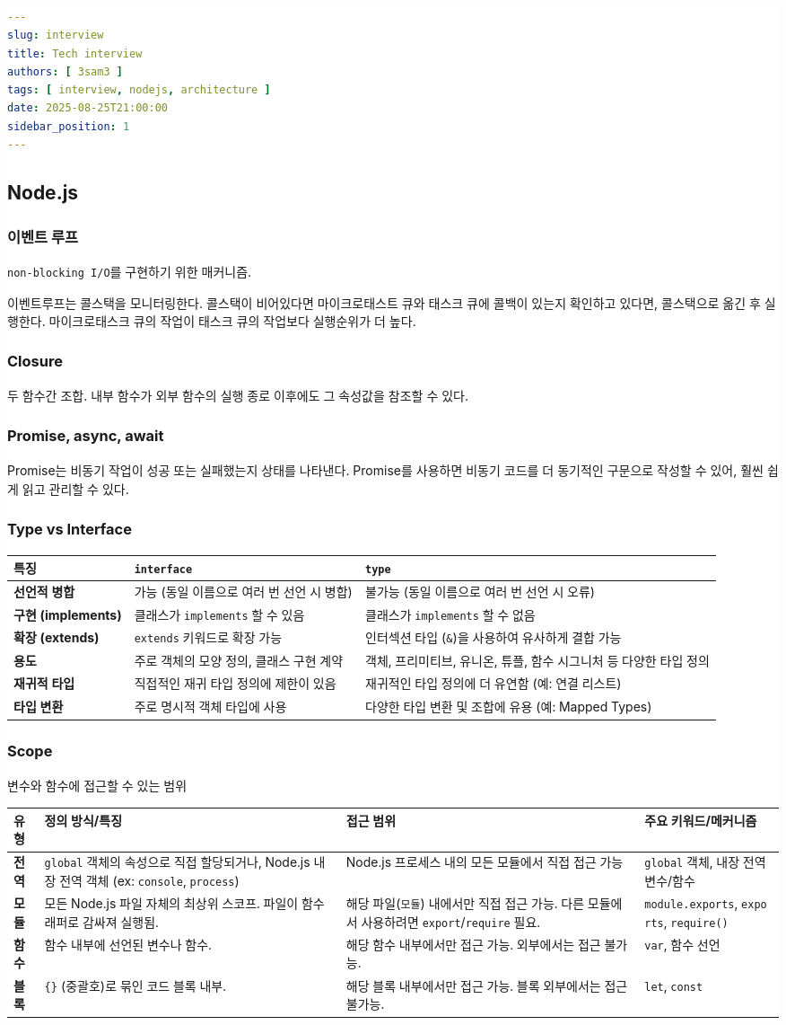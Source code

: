 ```yaml
---
slug: interview
title: Tech interview
authors: [ 3sam3 ]
tags: [ interview, nodejs, architecture ]
date: 2025-08-25T21:00:00
sidebar_position: 1
---
```


## **Node.js**

### 이벤트 루프

`non-blocking I/O`를 구현하기 위한 매커니즘.

이벤트루프는 콜스택을 모니터링한다. 콜스택이 비어있다면 마이크로태스트 큐와 태스크 큐에 콜백이 있는지 확인하고 있다면, 콜스택으로 옮긴 후 실행한다.
마이크로태스크 큐의 작업이 태스크 큐의 작업보다 실행순위가 더 높다.

### Closure

두 함수간 조합.
내부 함수가 외부 함수의 실행 종로 이후에도 그 속성값을 참조할 수 있다.

### Promise, async, await

Promise는 비동기 작업이 성공 또는 실패했는지 상태를 나타낸다.
Promise를 사용하면 비동기 코드를 더 동기적인 구문으로 작성할 수 있어, 훨씬 쉽게 읽고 관리할 수 있다.

### Type vs Interface

| 특징                  | `interface`               | `type`                                  |
|:--------------------|:--------------------------|:----------------------------------------|
| **선언적 병합**          | 가능 (동일 이름으로 여러 번 선언 시 병합) | 불가능 (동일 이름으로 여러 번 선언 시 오류)              |
| **구현 (implements)** | 클래스가 `implements` 할 수 있음  | 클래스가 `implements` 할 수 없음                |
| **확장 (extends)**    | `extends` 키워드로 확장 가능      | 인터섹션 타입 (`&`)을 사용하여 유사하게 결합 가능          |
| **용도**              | 주로 객체의 모양 정의, 클래스 구현 계약   | 객체, 프리미티브, 유니온, 튜플, 함수 시그니처 등 다양한 타입 정의 |
| **재귀적 타입**          | 직접적인 재귀 타입 정의에 제한이 있음     | 재귀적인 타입 정의에 더 유연함 (예: 연결 리스트)           |
| **타입 변환**           | 주로 명시적 객체 타입에 사용          | 다양한 타입 변환 및 조합에 유용 (예: Mapped Types)    |

### Scope

변수와 함수에 접근할 수 있는 범위

| 유형     | 정의 방식/특징                                                                | 접근 범위                                                           | 주요 키워드/메커니즘                              |
|:-------|:------------------------------------------------------------------------|:----------------------------------------------------------------|:-----------------------------------------|
| **전역** | `global` 객체의 속성으로 직접 할당되거나, Node.js 내장 전역 객체 (ex: `console`, `process`) | Node.js 프로세스 내의 모든 모듈에서 직접 접근 가능                                | `global` 객체, 내장 전역 변수/함수                 |
| **모듈** | 모든 Node.js 파일 자체의 최상위 스코프. 파일이 함수 래퍼로 감싸져 실행됨.                          | 해당 파일(`모듈`) 내에서만 직접 접근 가능. 다른 모듈에서 사용하려면 `export`/`require` 필요. | `module.exports`, `exports`, `require()` |
| **함수** | 함수 내부에 선언된 변수나 함수.                                                      | 해당 함수 내부에서만 접근 가능. 외부에서는 접근 불가능.                                | `var`, 함수 선언                             |
| **블록** | `{}` (중괄호)로 묶인 코드 블록 내부.                                                | 해당 블록 내부에서만 접근 가능. 블록 외부에서는 접근 불가능.                             | `let`, `const`                           |
